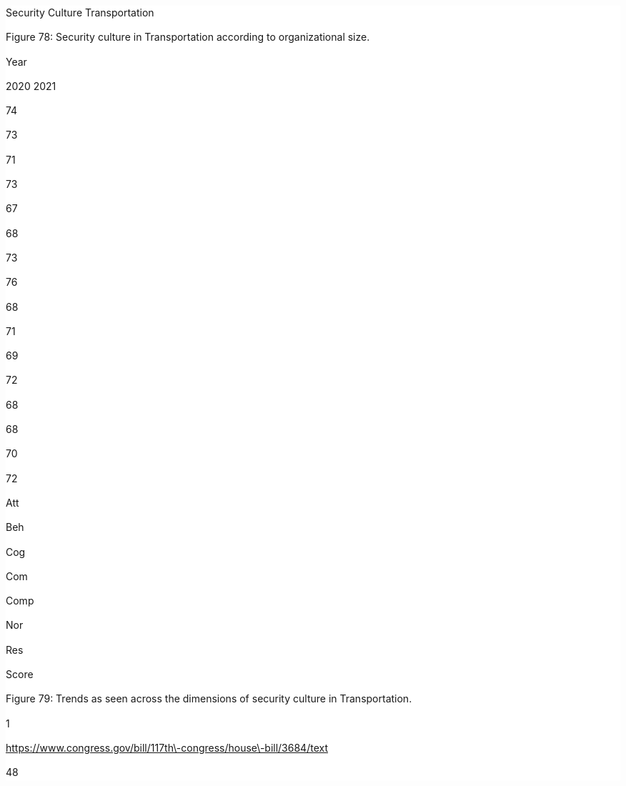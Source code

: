 Security Culture
Transportation

Figure 78: Security culture in Transportation according to organizational size.

Year

2020
2021

74

73

71

73

67

68

73

76

68

71

69

72

68

68

70

72

Att

Beh

Cog

Com

Comp

Nor

Res

Score

Figure 79: Trends as seen across the dimensions of security culture in Transportation.

1 

https://www.congress.gov/bill/117th\-congress/house\-bill/3684/text

48
